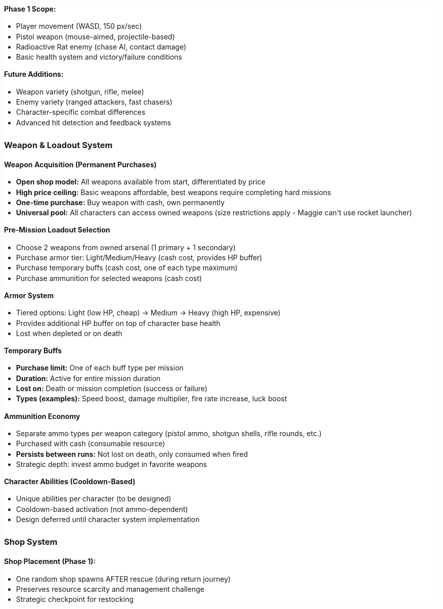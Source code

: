 **Phase 1 Scope:**
- Player movement (WASD, 150 px/sec)
- Pistol weapon (mouse-aimed, projectile-based)
- Radioactive Rat enemy (chase AI, contact damage)
- Basic health system and victory/failure conditions

**Future Additions:**
- Weapon variety (shotgun, rifle, melee)
- Enemy variety (ranged attackers, fast chasers)
- Character-specific combat differences
- Advanced hit detection and feedback systems

### Weapon & Loadout System

**Weapon Acquisition (Permanent Purchases)**
- **Open shop model:** All weapons available from start, differentiated by price
- **High price ceiling:** Basic weapons affordable, best weapons require completing hard missions
- **One-time purchase:** Buy weapon with cash, own permanently
- **Universal pool:** All characters can access owned weapons (size restrictions apply - Maggie can't use rocket launcher)

**Pre-Mission Loadout Selection**
- Choose 2 weapons from owned arsenal (1 primary + 1 secondary)
- Purchase armor tier: Light/Medium/Heavy (cash cost, provides HP buffer)
- Purchase temporary buffs (cash cost, one of each type maximum)
- Purchase ammunition for selected weapons (cash cost)

**Armor System**
- Tiered options: Light (low HP, cheap) → Medium → Heavy (high HP, expensive)
- Provides additional HP buffer on top of character base health
- Lost when depleted or on death

**Temporary Buffs**
- **Purchase limit:** One of each buff type per mission
- **Duration:** Active for entire mission duration
- **Lost on:** Death or mission completion (success or failure)
- **Types (examples):** Speed boost, damage multiplier, fire rate increase, luck boost

**Ammunition Economy**
- Separate ammo types per weapon category (pistol ammo, shotgun shells, rifle rounds, etc.)
- Purchased with cash (consumable resource)
- **Persists between runs:** Not lost on death, only consumed when fired
- Strategic depth: invest ammo budget in favorite weapons

**Character Abilities (Cooldown-Based)**
- Unique abilities per character (to be designed)
- Cooldown-based activation (not ammo-dependent)
- Design deferred until character system implementation

### Shop System

**Shop Placement (Phase 1):**
- One random shop spawns AFTER rescue (during return journey)
- Preserves resource scarcity and management challenge
- Strategic checkpoint for restocking
